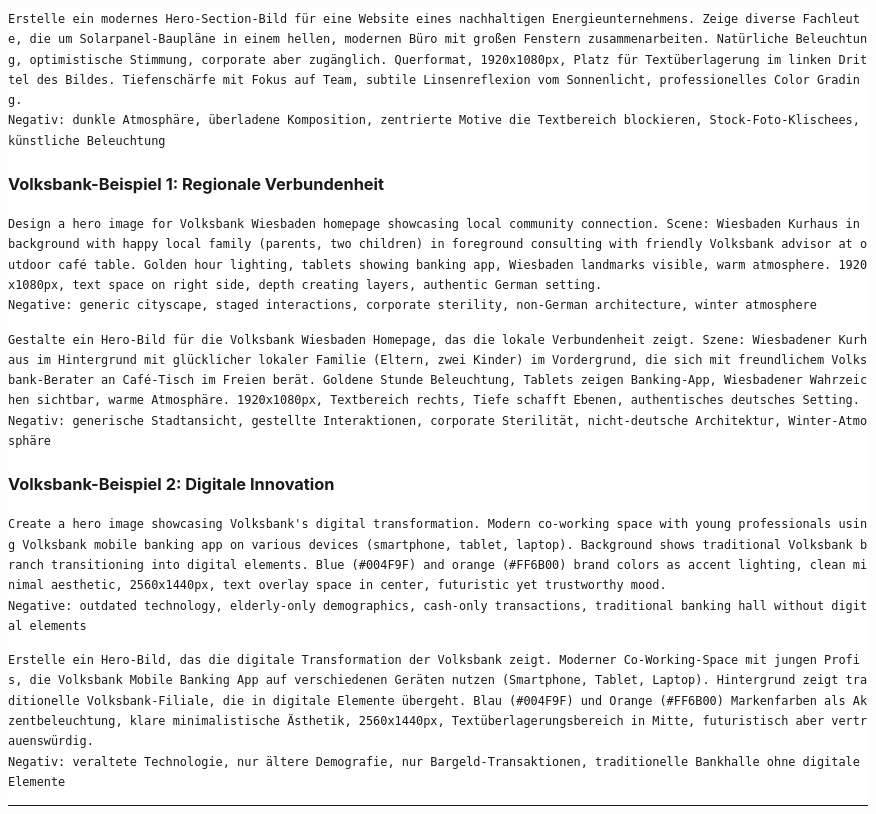 ```german
Erstelle ein modernes Hero-Section-Bild für eine Website eines nachhaltigen Energieunternehmens. Zeige diverse Fachleute, die um Solarpanel-Baupläne in einem hellen, modernen Büro mit großen Fenstern zusammenarbeiten. Natürliche Beleuchtung, optimistische Stimmung, corporate aber zugänglich. Querformat, 1920x1080px, Platz für Textüberlagerung im linken Drittel des Bildes. Tiefenschärfe mit Fokus auf Team, subtile Linsenreflexion vom Sonnenlicht, professionelles Color Grading.
Negativ: dunkle Atmosphäre, überladene Komposition, zentrierte Motive die Textbereich blockieren, Stock-Foto-Klischees, künstliche Beleuchtung
```

### Volksbank-Beispiel 1: Regionale Verbundenheit

```english
Design a hero image for Volksbank Wiesbaden homepage showcasing local community connection. Scene: Wiesbaden Kurhaus in background with happy local family (parents, two children) in foreground consulting with friendly Volksbank advisor at outdoor café table. Golden hour lighting, tablets showing banking app, Wiesbaden landmarks visible, warm atmosphere. 1920x1080px, text space on right side, depth creating layers, authentic German setting.
Negative: generic cityscape, staged interactions, corporate sterility, non-German architecture, winter atmosphere
```

```german
Gestalte ein Hero-Bild für die Volksbank Wiesbaden Homepage, das die lokale Verbundenheit zeigt. Szene: Wiesbadener Kurhaus im Hintergrund mit glücklicher lokaler Familie (Eltern, zwei Kinder) im Vordergrund, die sich mit freundlichem Volksbank-Berater an Café-Tisch im Freien berät. Goldene Stunde Beleuchtung, Tablets zeigen Banking-App, Wiesbadener Wahrzeichen sichtbar, warme Atmosphäre. 1920x1080px, Textbereich rechts, Tiefe schafft Ebenen, authentisches deutsches Setting.
Negativ: generische Stadtansicht, gestellte Interaktionen, corporate Sterilität, nicht-deutsche Architektur, Winter-Atmosphäre
```

### Volksbank-Beispiel 2: Digitale Innovation

```english
Create a hero image showcasing Volksbank's digital transformation. Modern co-working space with young professionals using Volksbank mobile banking app on various devices (smartphone, tablet, laptop). Background shows traditional Volksbank branch transitioning into digital elements. Blue (#004F9F) and orange (#FF6B00) brand colors as accent lighting, clean minimal aesthetic, 2560x1440px, text overlay space in center, futuristic yet trustworthy mood.
Negative: outdated technology, elderly-only demographics, cash-only transactions, traditional banking hall without digital elements
```

```german
Erstelle ein Hero-Bild, das die digitale Transformation der Volksbank zeigt. Moderner Co-Working-Space mit jungen Profis, die Volksbank Mobile Banking App auf verschiedenen Geräten nutzen (Smartphone, Tablet, Laptop). Hintergrund zeigt traditionelle Volksbank-Filiale, die in digitale Elemente übergeht. Blau (#004F9F) und Orange (#FF6B00) Markenfarben als Akzentbeleuchtung, klare minimalistische Ästhetik, 2560x1440px, Textüberlagerungsbereich in Mitte, futuristisch aber vertrauenswürdig.
Negativ: veraltete Technologie, nur ältere Demografie, nur Bargeld-Transaktionen, traditionelle Bankhalle ohne digitale Elemente
```

---
